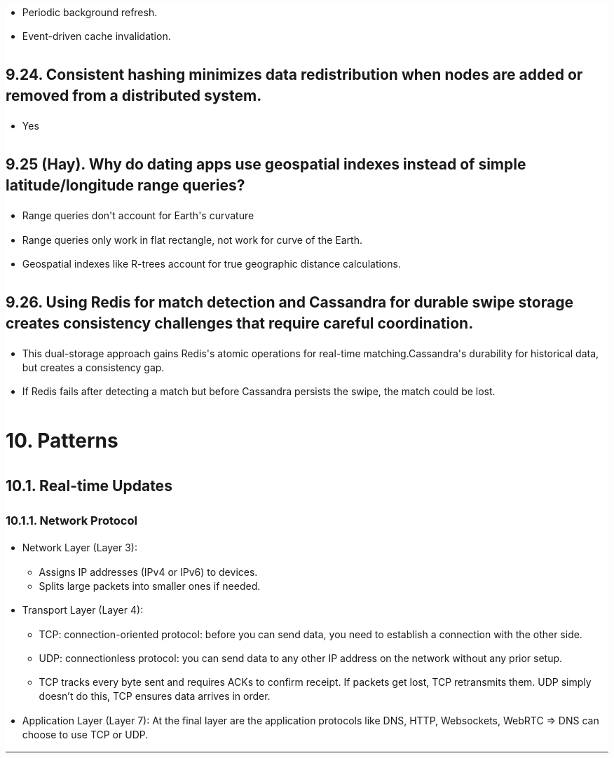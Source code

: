 - Periodic background refresh.

- Event-driven cache invalidation.

## 9.24. Consistent hashing minimizes data redistribution when nodes are added or removed from a distributed system.

- Yes

## 9.25 (Hay). Why do dating apps use geospatial indexes instead of simple latitude/longitude range queries?

- Range queries don't account for Earth's curvature

- Range queries only work in flat rectangle, not work for curve of the Earth.

- Geospatial indexes like R-trees account for true geographic distance calculations.

## 9.26. Using Redis for match detection and Cassandra for durable swipe storage creates consistency challenges that require careful coordination.

- This dual-storage approach gains Redis's atomic operations for real-time matching.Cassandra's durability for historical data, but creates a consistency gap.

- If Redis fails after detecting a match but before Cassandra persists the swipe, the match could be lost.

# 10. Patterns

## 10.1. Real-time Updates

### 10.1.1. Network Protocol

- Network Layer (Layer 3):

  - Assigns IP addresses (IPv4 or IPv6) to devices.
  - Splits large packets into smaller ones if needed.

- Transport Layer (Layer 4):

  - TCP: connection-oriented protocol: before you can send data, you need to establish a connection with the other side.

  - UDP: connectionless protocol: you can send data to any other IP address on the network without any prior setup.

  - TCP tracks every byte sent and requires ACKs to confirm receipt. If packets get lost, TCP retransmits them. UDP simply doesn’t do this, TCP ensures data arrives in order.

- Application Layer (Layer 7): At the final layer are the application protocols like DNS, HTTP, Websockets, WebRTC => DNS can choose to use TCP or UDP.

---
